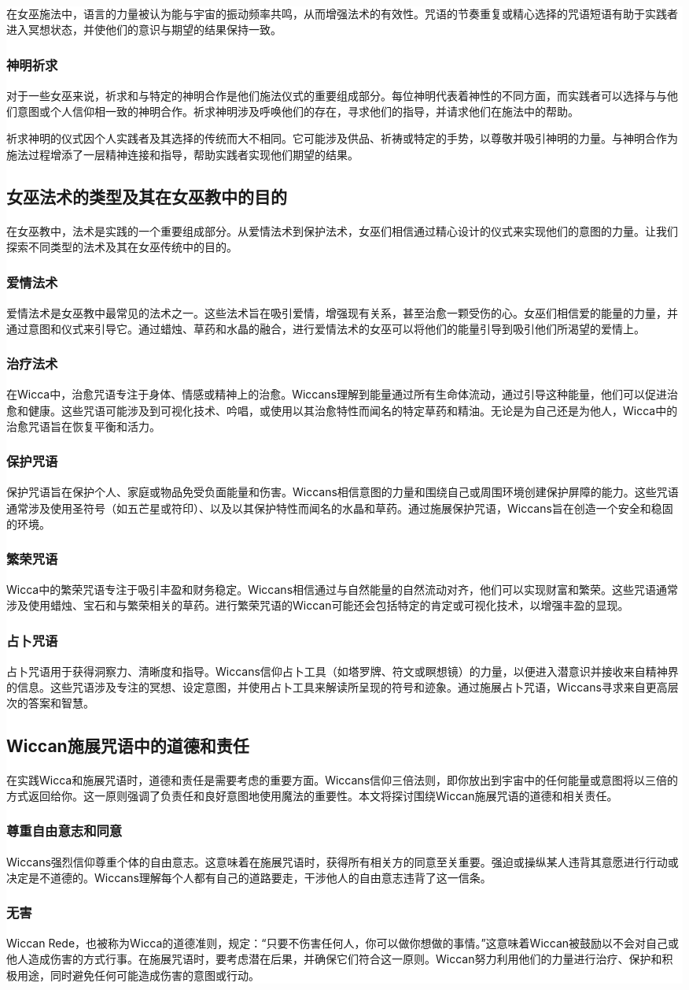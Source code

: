 在女巫施法中，语言的力量被认为能与宇宙的振动频率共鸣，从而增强法术的有效性。咒语的节奏重复或精心选择的咒语短语有助于实践者进入冥想状态，并使他们的意识与期望的结果保持一致。

### 神明祈求

对于一些女巫来说，祈求和与特定的神明合作是他们施法仪式的重要组成部分。每位神明代表着神性的不同方面，而实践者可以选择与与他们意图或个人信仰相一致的神明合作。祈求神明涉及呼唤他们的存在，寻求他们的指导，并请求他们在施法中的帮助。

祈求神明的仪式因个人实践者及其选择的传统而大不相同。它可能涉及供品、祈祷或特定的手势，以尊敬并吸引神明的力量。与神明合作为施法过程增添了一层精神连接和指导，帮助实践者实现他们期望的结果。

## 女巫法术的类型及其在女巫教中的目的

在女巫教中，法术是实践的一个重要组成部分。从爱情法术到保护法术，女巫们相信通过精心设计的仪式来实现他们的意图的力量。让我们探索不同类型的法术及其在女巫传统中的目的。

### 爱情法术

爱情法术是女巫教中最常见的法术之一。这些法术旨在吸引爱情，增强现有关系，甚至治愈一颗受伤的心。女巫们相信爱的能量的力量，并通过意图和仪式来引导它。通过蜡烛、草药和水晶的融合，进行爱情法术的女巫可以将他们的能量引导到吸引他们所渴望的爱情上。

### 治疗法术

在Wicca中，治愈咒语专注于身体、情感或精神上的治愈。Wiccans理解到能量通过所有生命体流动，通过引导这种能量，他们可以促进治愈和健康。这些咒语可能涉及到可视化技术、吟唱，或使用以其治愈特性而闻名的特定草药和精油。无论是为自己还是为他人，Wicca中的治愈咒语旨在恢复平衡和活力。

### 保护咒语

保护咒语旨在保护个人、家庭或物品免受负面能量和伤害。Wiccans相信意图的力量和围绕自己或周围环境创建保护屏障的能力。这些咒语通常涉及使用圣符号（如五芒星或符印）、以及以其保护特性而闻名的水晶和草药。通过施展保护咒语，Wiccans旨在创造一个安全和稳固的环境。

### 繁荣咒语

Wicca中的繁荣咒语专注于吸引丰盈和财务稳定。Wiccans相信通过与自然能量的自然流动对齐，他们可以实现财富和繁荣。这些咒语通常涉及使用蜡烛、宝石和与繁荣相关的草药。进行繁荣咒语的Wiccan可能还会包括特定的肯定或可视化技术，以增强丰盈的显现。

### 占卜咒语

占卜咒语用于获得洞察力、清晰度和指导。Wiccans信仰占卜工具（如塔罗牌、符文或瞑想镜）的力量，以便进入潜意识并接收来自精神界的信息。这些咒语涉及专注的冥想、设定意图，并使用占卜工具来解读所呈现的符号和迹象。通过施展占卜咒语，Wiccans寻求来自更高层次的答案和智慧。

## Wiccan施展咒语中的道德和责任

在实践Wicca和施展咒语时，道德和责任是需要考虑的重要方面。Wiccans信仰三倍法则，即你放出到宇宙中的任何能量或意图将以三倍的方式返回给你。这一原则强调了负责任和良好意图地使用魔法的重要性。本文将探讨围绕Wiccan施展咒语的道德和相关责任。

### 尊重自由意志和同意

Wiccans强烈信仰尊重个体的自由意志。这意味着在施展咒语时，获得所有相关方的同意至关重要。强迫或操纵某人违背其意愿进行行动或决定是不道德的。Wiccans理解每个人都有自己的道路要走，干涉他人的自由意志违背了这一信条。

### 无害

Wiccan Rede，也被称为Wicca的道德准则，规定：“只要不伤害任何人，你可以做你想做的事情。”这意味着Wiccan被鼓励以不会对自己或他人造成伤害的方式行事。在施展咒语时，要考虑潜在后果，并确保它们符合这一原则。Wiccan努力利用他们的力量进行治疗、保护和积极用途，同时避免任何可能造成伤害的意图或行动。
